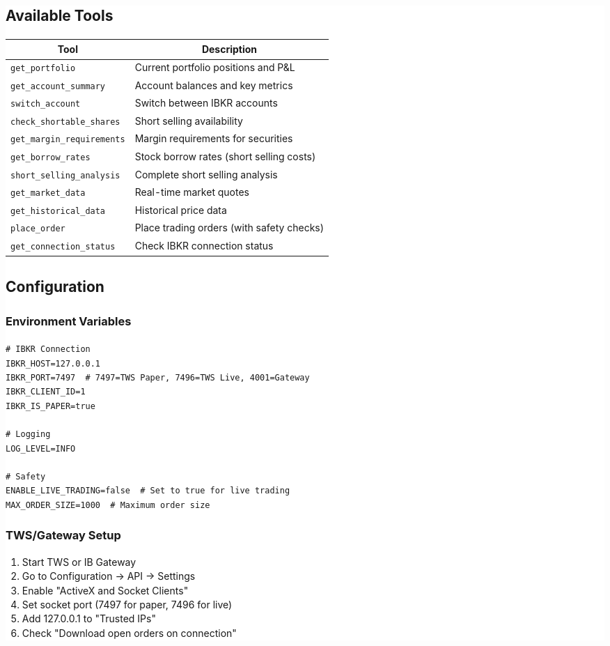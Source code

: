 ## Available Tools

| Tool | Description |
|------|-------------|
| `get_portfolio` | Current portfolio positions and P&L |
| `get_account_summary` | Account balances and key metrics |
| `switch_account` | Switch between IBKR accounts |
| `check_shortable_shares` | Short selling availability |
| `get_margin_requirements` | Margin requirements for securities |
| `get_borrow_rates` | Stock borrow rates (short selling costs) |
| `short_selling_analysis` | Complete short selling analysis |
| `get_market_data` | Real-time market quotes |
| `get_historical_data` | Historical price data |
| `place_order` | Place trading orders (with safety checks) |
| `get_connection_status` | Check IBKR connection status |

## Configuration

### Environment Variables
```env
# IBKR Connection
IBKR_HOST=127.0.0.1
IBKR_PORT=7497  # 7497=TWS Paper, 7496=TWS Live, 4001=Gateway
IBKR_CLIENT_ID=1
IBKR_IS_PAPER=true

# Logging
LOG_LEVEL=INFO

# Safety
ENABLE_LIVE_TRADING=false  # Set to true for live trading
MAX_ORDER_SIZE=1000  # Maximum order size
```

### TWS/Gateway Setup
1. Start TWS or IB Gateway
2. Go to Configuration → API → Settings
3. Enable "ActiveX and Socket Clients"
4. Set socket port (7497 for paper, 7496 for live)
5. Add 127.0.0.1 to "Trusted IPs"
6. Check "Download open orders on connection"
